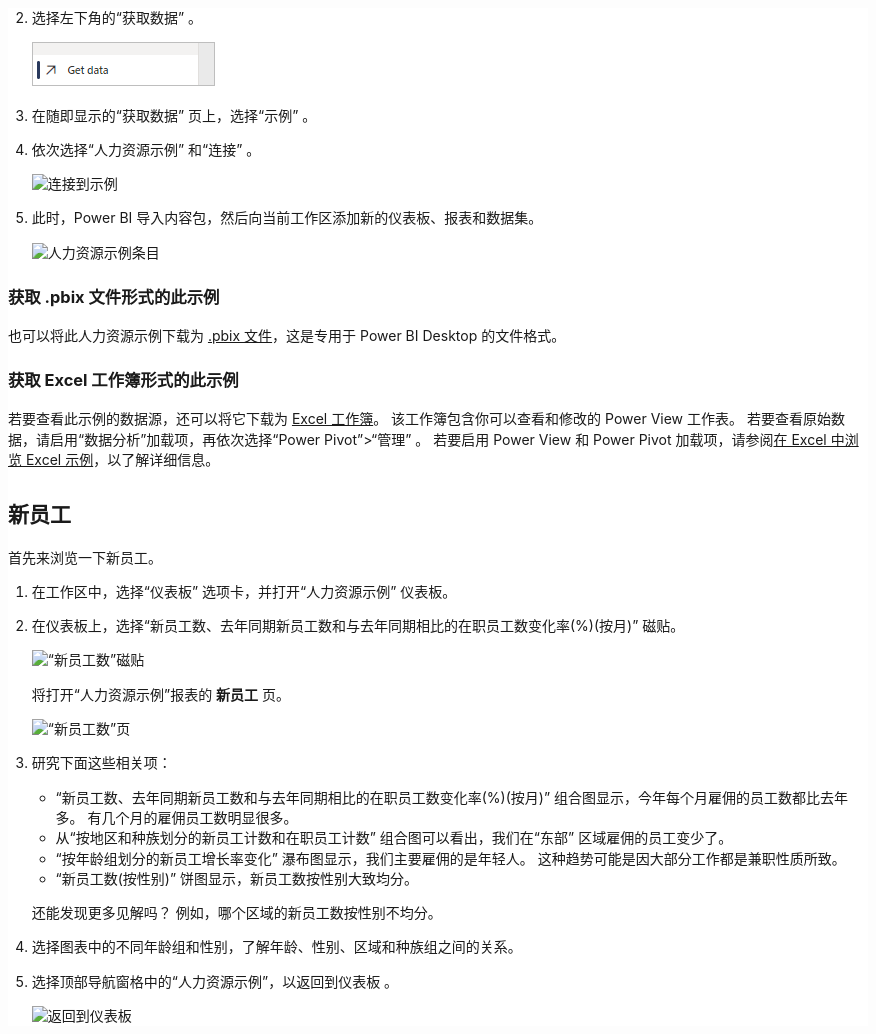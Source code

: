2. 选择左下角的“获取数据”  。
   
   ![选择“获取数据”](media/sample-datasets/power-bi-get-data.png)
3. 在随即显示的“获取数据”  页上，选择“示例”  。
   
4. 依次选择“人力资源示例”  和“连接”  。  
   
   ![连接到示例](media/sample-human-resources/pbi_hr_sample_connect.png)

5. 此时，Power BI 导入内容包，然后向当前工作区添加新的仪表板、报表和数据集。
   
   ![人力资源示例条目](media/sample-human-resources/hr-sample-entry.png)
  
### <a name="get-the-pbix-file-for-this-sample"></a>获取 .pbix 文件形式的此示例

也可以将此人力资源示例下载为 [.pbix 文件](https://download.microsoft.com/download/6/9/5/69503155-05A5-483E-829A-F7B5F3DD5D27/Human%20Resources%20Sample%20PBIX.pbix)，这是专用于 Power BI Desktop 的文件格式。

### <a name="get-the-excel-workbook-for-this-sample"></a>获取 Excel 工作簿形式的此示例

若要查看此示例的数据源，还可以将它下载为 [Excel 工作簿](https://go.microsoft.com/fwlink/?LinkId=529780)。 该工作簿包含你可以查看和修改的 Power View 工作表。 若要查看原始数据，请启用“数据分析”加载项，再依次选择“Power Pivot”>“管理”  。 若要启用 Power View 和 Power Pivot 加载项，请参阅[在 Excel 中浏览 Excel 示例](sample-datasets.md#explore-excel-samples-inside-excel)，以了解详细信息。

## <a name="new-hires"></a>新员工
首先来浏览一下新员工。

1. 在工作区中，选择“仪表板”  选项卡，并打开“人力资源示例”  仪表板。
2. 在仪表板上，选择“新员工数、去年同期新员工数和与去年同期相比的在职员工数变化率(%)(按月)”  磁贴。  

   ![“新员工数”磁贴](media/sample-human-resources/hr2.png)  

   将打开“人力资源示例”报表的 **新员工** 页。  

   ![“新员工数”页](media/sample-human-resources/hr3.png)

3. 研究下面这些相关项：

    * “新员工数、去年同期新员工数和与去年同期相比的在职员工数变化率(%)(按月)”  组合图显示，今年每个月雇佣的员工数都比去年多。 有几个月的雇佣员工数明显很多。
    * 从“按地区和种族划分的新员工计数和在职员工计数”  组合图可以看出，我们在“东部”  区域雇佣的员工变少了。
    * “按年龄组划分的新员工增长率变化”  瀑布图显示，我们主要雇佣的是年轻人。 这种趋势可能是因大部分工作都是兼职性质所致。
    * “新员工数(按性别)”  饼图显示，新员工数按性别大致均分。

    还能发现更多见解吗？ 例如，哪个区域的新员工数按性别不均分。 

4. 选择图表中的不同年龄组和性别，了解年龄、性别、区域和种族组之间的关系。

5. 选择顶部导航窗格中的“人力资源示例”，以返回到仪表板  。

   ![返回到仪表板](media/sample-human-resources/power-bi-breadcrumbs.png)
